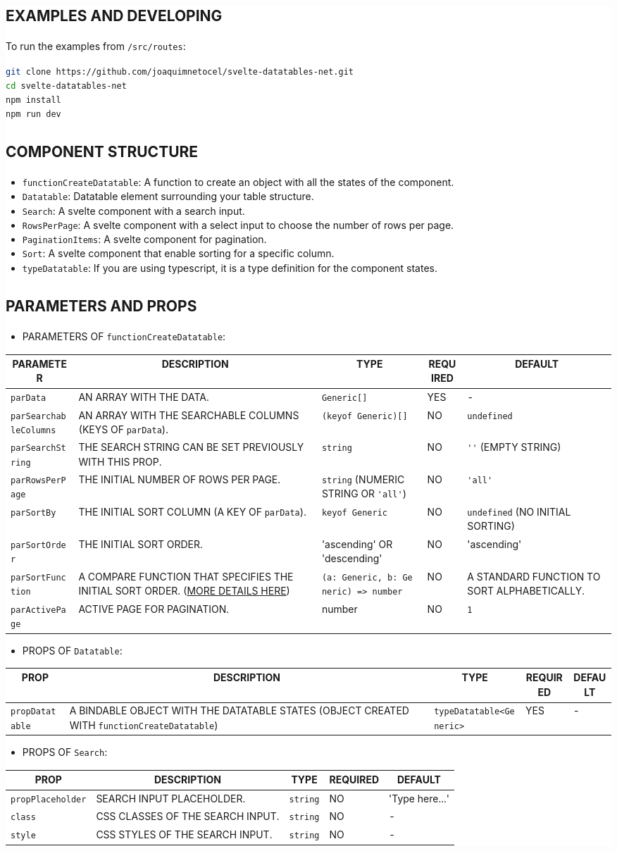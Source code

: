 ## EXAMPLES AND DEVELOPING

To run the examples from `/src/routes`:

```bash
git clone https://github.com/joaquimnetocel/svelte-datatables-net.git
cd svelte-datatables-net
npm install
npm run dev
```

## COMPONENT STRUCTURE

- `functionCreateDatatable`: A function to create an object with all the states of the component.
- `Datatable`: Datatable element surrounding your table structure.
- `Search`: A svelte component with a search input.
- `RowsPerPage`: A svelte component with a select input to choose the number of rows per page.
- `PaginationItems`: A svelte component for pagination.
- `Sort`: A svelte component that enable sorting for a specific column.
- `typeDatatable`: If you are using typescript, it is a type definition for the component states.

## PARAMETERS AND PROPS

- PARAMETERS OF `functionCreateDatatable`:

| PARAMETER              | DESCRIPTION                                                                                                                                                                  | TYPE                                 | REQUIRED | DEFAULT                                     |
| ---------------------- | ---------------------------------------------------------------------------------------------------------------------------------------------------------------------------- | ------------------------------------ | -------- | ------------------------------------------- |
| `parData`              | AN ARRAY WITH THE DATA.                                                                                                                                                      | `Generic[]`                          | YES      | -                                           |
| `parSearchableColumns` | AN ARRAY WITH THE SEARCHABLE COLUMNS (KEYS OF `parData`).                                                                                                                    | `(keyof Generic)[]`                  | NO       | `undefined`                                 |
| `parSearchString`      | THE SEARCH STRING CAN BE SET PREVIOUSLY WITH THIS PROP.                                                                                                                      | `string`                             | NO       | `''` (EMPTY STRING)                         |
| `parRowsPerPage`       | THE INITIAL NUMBER OF ROWS PER PAGE.                                                                                                                                         | `string` (NUMERIC STRING OR `'all'`) | NO       | `'all'`                                     |
| `parSortBy`            | THE INITIAL SORT COLUMN (A KEY OF `parData`).                                                                                                                                | `keyof Generic`                      | NO       | `undefined` (NO INITIAL SORTING)            |
| `parSortOrder`         | THE INITIAL SORT ORDER.                                                                                                                                                      | 'ascending' OR 'descending'          | NO       | 'ascending'                                 |
| `parSortFunction`      | A COMPARE FUNCTION THAT SPECIFIES THE INITIAL SORT ORDER. ([MORE DETAILS HERE](https://developer.mozilla.org/en-US/docs/Web/JavaScript/Reference/Global_Objects/Array/sort)) | `(a: Generic, b: Generic) => number` | NO       | A STANDARD FUNCTION TO SORT ALPHABETICALLY. |
| `parActivePage`        | ACTIVE PAGE FOR PAGINATION.                                                                                                                                                  | number                               | NO       | `1`                                         |

- PROPS OF `Datatable`:

| PROP            | DESCRIPTION                                                                                 | TYPE                     | REQUIRED | DEFAULT |
| --------------- | ------------------------------------------------------------------------------------------- | ------------------------ | -------- | ------- |
| `propDatatable` | A BINDABLE OBJECT WITH THE DATATABLE STATES (OBJECT CREATED WITH `functionCreateDatatable`) | `typeDatatable<Generic>` | YES      | -       |

- PROPS OF `Search`:

| PROP              | DESCRIPTION                      | TYPE     | REQUIRED | DEFAULT        |
| ----------------- | -------------------------------- | -------- | -------- | -------------- |
| `propPlaceholder` | SEARCH INPUT PLACEHOLDER.        | `string` | NO       | 'Type here...' |
| `class`           | CSS CLASSES OF THE SEARCH INPUT. | `string` | NO       | -              |
| `style`           | CSS STYLES OF THE SEARCH INPUT.  | `string` | NO       | -              |
